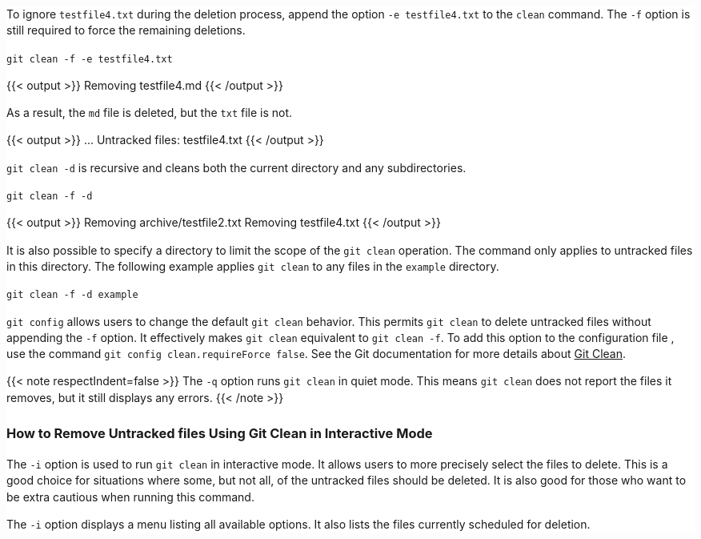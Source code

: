 To ignore `testfile4.txt` during the deletion process, append the option `-e testfile4.txt` to the `clean` command. The `-f` option is still required to force the remaining deletions.

```command
git clean -f -e testfile4.txt
```

{{< output >}}
Removing testfile4.md
{{< /output >}}

As a result, the `md` file is deleted, but the `txt` file is not.

{{< output >}}
...
Untracked files:
testfile4.txt
{{< /output >}}

`git clean -d` is recursive and cleans both the current directory and any subdirectories.

```command
git clean -f -d
```

{{< output >}}
Removing archive/testfile2.txt
Removing testfile4.txt
{{< /output >}}

It is also possible to specify a directory to limit the scope of the `git clean` operation. The command only applies to untracked files in this directory. The following example applies `git clean` to any files in the `example` directory.

```command
git clean -f -d example
```

`git config` allows users to change the default `git clean` behavior. This permits `git clean` to delete untracked files without appending the `-f` option. It effectively makes `git clean` equivalent to `git clean -f`. To add this option to the configuration file , use the command `git config clean.requireForce false`. See the Git documentation for more details about [Git Clean](https://git-scm.com/docs/git-clean).

{{< note respectIndent=false >}}
The `-q` option runs `git clean` in quiet mode. This means `git clean` does not report the files it removes, but it still displays any errors.
{{< /note >}}

### How to Remove Untracked files Using Git Clean in Interactive Mode

The `-i` option is used to run `git clean` in interactive mode. It allows users to more precisely select the files to delete. This is a good choice for situations where some, but not all, of the untracked files should be deleted. It is also good for those who want to be extra cautious when running this command.

The `-i` option displays a menu listing all available options. It also lists the files currently scheduled for deletion.
